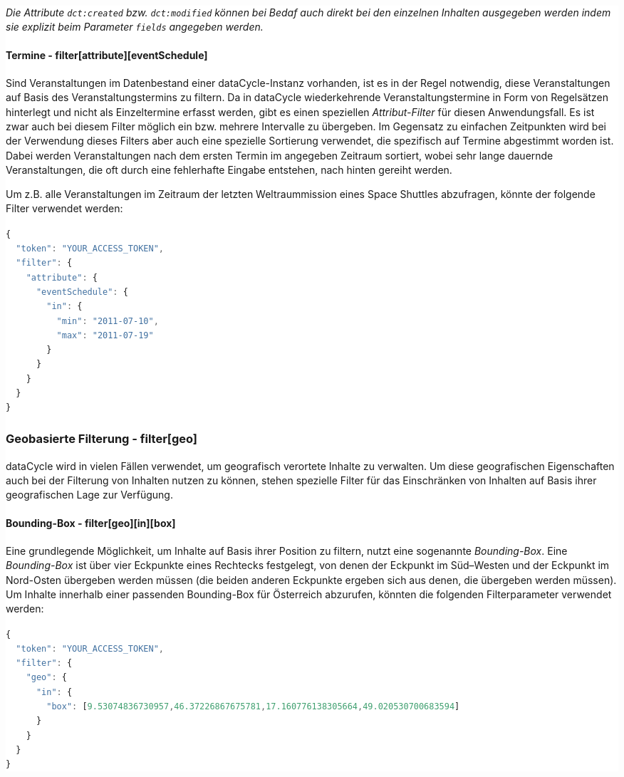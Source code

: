 _Die Attribute `dct:created` bzw. `dct:modified` können bei Bedaf auch direkt bei den einzelnen Inhalten ausgegeben werden indem sie explizit beim Parameter `fields` angegeben werden._

#### Termine - **filter\[attribute\]\[eventSchedule\]**

Sind Veranstaltungen im Datenbestand einer dataCycle-Instanz vorhanden, ist es in der Regel notwendig, diese Veranstaltungen auf Basis des Veranstaltungstermins zu filtern. Da in dataCycle wiederkehrende Veranstaltungstermine in Form von Regelsätzen hinterlegt und nicht als Einzeltermine erfasst werden, gibt es einen speziellen _Attribut-Filter_ für diesen Anwendungsfall. Es ist zwar auch bei diesem Filter möglich ein bzw. mehrere Intervalle zu übergeben. Im Gegensatz zu einfachen Zeitpunkten wird bei der Verwendung dieses Filters aber auch eine spezielle Sortierung verwendet, die spezifisch auf Termine abgestimmt worden ist.  Dabei werden Veranstaltungen nach dem ersten Termin im angegeben Zeitraum sortiert, wobei sehr lange dauernde Veranstaltungen, die oft durch eine fehlerhafte Eingabe entstehen, nach hinten gereiht werden.

[//]: # (\(siehe XXX für Details\))

Um z.B. alle Veranstaltungen im Zeitraum der letzten Weltraummission eines Space Shuttles abzufragen, könnte der folgende Filter verwendet werden:

```javascript
{
  "token": "YOUR_ACCESS_TOKEN",
  "filter": {
    "attribute": {
      "eventSchedule": {
        "in": {
          "min": "2011-07-10",
          "max": "2011-07-19"
        }
      }
    }
  }
}
```

### Geobasierte Filterung - **filter\[geo\]**

dataCycle wird in vielen Fällen verwendet, um geografisch verortete Inhalte zu verwalten. Um diese geografischen Eigenschaften auch bei der Filterung von Inhalten nutzen zu können, stehen spezielle Filter für das Einschränken von Inhalten auf Basis ihrer geografischen Lage zur Verfügung.

#### Bounding-Box - **filter\[geo\]\[in\]\[box\]**

Eine grundlegende Möglichkeit, um Inhalte auf Basis ihrer Position zu filtern, nutzt eine sogenannte _Bounding-Box_. Eine _Bounding-Box_ ist über vier Eckpunkte eines Rechtecks festgelegt, von denen der Eckpunkt im Süd–Westen und der Eckpunkt im Nord-Osten übergeben werden müssen (die beiden anderen Eckpunkte ergeben sich aus denen, die übergeben werden müssen). Um Inhalte innerhalb einer passenden Bounding-Box für Österreich abzurufen, könnten die folgenden Filterparameter verwendet werden:

```javascript
{
  "token": "YOUR_ACCESS_TOKEN",
  "filter": {
    "geo": {
      "in": {
        "box": [9.53074836730957,46.37226867675781,17.160776138305664,49.020530700683594]
      }
    }
  }
}
```
